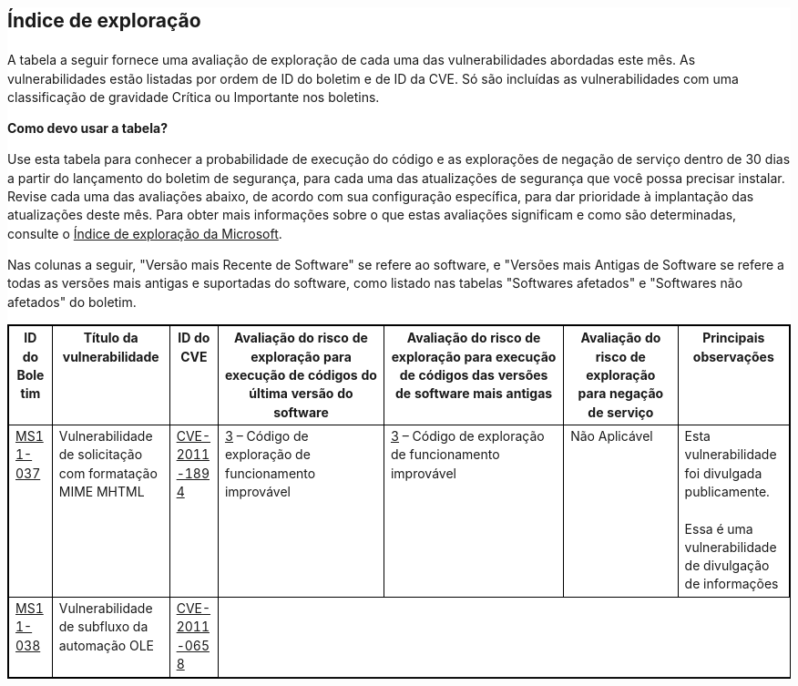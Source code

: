 </tr>
</tbody>
</table>

<p></p>

  
Índice de exploração  
--------------------
  
 
A tabela a seguir fornece uma avaliação de exploração de cada uma das vulnerabilidades abordadas este mês. As vulnerabilidades estão listadas por ordem de ID do boletim e de ID da CVE. Só são incluídas as vulnerabilidades com uma classificação de gravidade Crítica ou Importante nos boletins.
  
**Como devo usar a tabela?**  
  
Use esta tabela para conhecer a probabilidade de execução do código e as explorações de negação de serviço dentro de 30 dias a partir do lançamento do boletim de segurança, para cada uma das atualizações de segurança que você possa precisar instalar. Revise cada uma das avaliações abaixo, de acordo com sua configuração específica, para dar prioridade à implantação das atualizações deste mês. Para obter mais informações sobre o que estas avaliações significam e como são determinadas, consulte o [Índice de exploração da Microsoft](http://technet.microsoft.com/pt-br/security/cc998259.aspx).
  
Nas colunas a seguir, "Versão mais Recente de Software" se refere ao software, e "Versões mais Antigas de Software se refere a todas as versões mais antigas e suportadas do software, como listado nas tabelas "Softwares afetados" e "Softwares não afetados" do boletim.

 
<p></p>

<table style="border:1px solid black;">
<thead>
<tr class="header">
<th style="border:1px solid black;" >ID do Boletim</th>
<th style="border:1px solid black;" >Título da vulnerabilidade</th>
<th style="border:1px solid black;" >ID do CVE</th>
<th style="border:1px solid black;" >Avaliação do risco de exploração para execução de códigos do última versão do software</th>
<th style="border:1px solid black;" >Avaliação do risco de exploração para execução de códigos das versões de software mais antigas</th>
<th style="border:1px solid black;" >Avaliação do risco de exploração para negação de serviço</th>
<th style="border:1px solid black;" >Principais observações</th>
</tr>
</thead>
<tbody>
<tr class="odd">
<td style="border:1px solid black;"><a href="http://technet.microsoft.com/pt-br/security/bulletin/ms11-037">MS11-037</a></td>
<td style="border:1px solid black;">Vulnerabilidade de solicitação com formatação MIME MHTML</td>
<td style="border:1px solid black;"><a href="http://www.cve.mitre.org/cgi-bin/cvename.cgi?name=cve-2011-1894">CVE-2011-1894</a></td>
<td style="border:1px solid black;"><a href="http://technet.microsoft.com/pt-br/security/cc998259.aspx">3</a> – Código de exploração de funcionamento improvável</td>
<td style="border:1px solid black;"><a href="http://technet.microsoft.com/pt-br/security/cc998259.aspx">3</a> – Código de exploração de funcionamento improvável</td>
<td style="border:1px solid black;">Não Aplicável</td>
<td style="border:1px solid black;">Esta vulnerabilidade foi divulgada publicamente.<br />
<br />
Essa é uma vulnerabilidade de divulgação de informações</td>
</tr>
<tr class="even">
<td style="border:1px solid black;"><a href="http://technet.microsoft.com/pt-br/security/bulletin/ms11-038">MS11-038</a></td>
<td style="border:1px solid black;">Vulnerabilidade de subfluxo da automação OLE</td>
<td style="border:1px solid black;"><a href="http://www.cve.mitre.org/cgi-bin/cvename.cgi?name=cve-2011-0658">CVE-2011-0658</a></td>